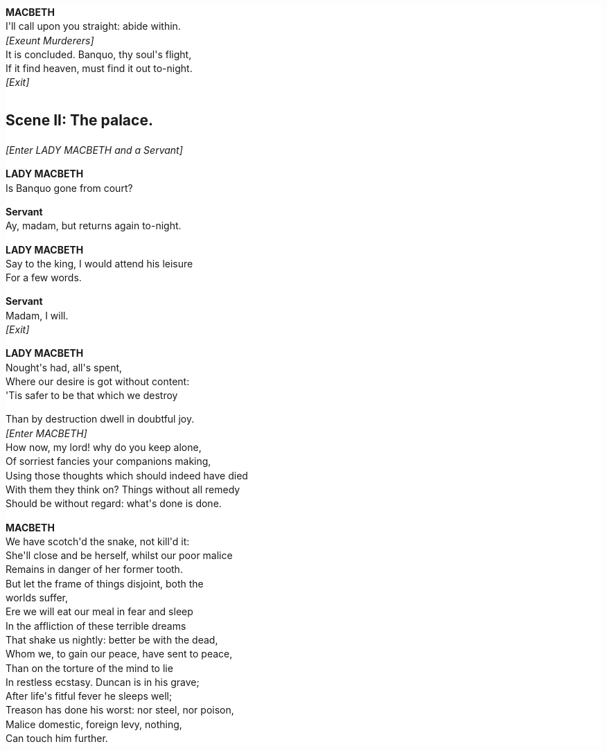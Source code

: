 **MACBETH**\
I'll call upon you straight: abide within.\
_[Exeunt Murderers]_\
It is concluded. Banquo, thy soul's flight,\
If it find heaven, must find it out to-night.\
_[Exit]_

## Scene II: The palace.

_[Enter LADY MACBETH and a Servant]_ 

**LADY MACBETH**\
Is Banquo gone from court?

**Servant**\
Ay, madam, but returns again to-night.

**LADY MACBETH**\
Say to the king, I would attend his leisure\
For a few words.

**Servant**\
Madam, I will.\
_[Exit]_

**LADY MACBETH**\
Nought's had, all's spent,\
Where our desire is got without content:\
'Tis safer to be that which we destroy

Than by destruction dwell in doubtful joy.\
_[Enter MACBETH]_\
How now, my lord! why do you keep alone,\
Of sorriest fancies your companions making,\
Using those thoughts which should indeed have died\
With them they think on? Things without all remedy\
Should be without regard: what's done is done.

**MACBETH**\
We have scotch'd the snake, not kill'd it:\
She'll close and be herself, whilst our poor malice\
Remains in danger of her former tooth.\
But let the frame of things disjoint, both the\
worlds suffer,\
Ere we will eat our meal in fear and sleep\
In the affliction of these terrible dreams\
That shake us nightly: better be with the dead,\
Whom we, to gain our peace, have sent to peace,\
Than on the torture of the mind to lie\
In restless ecstasy. Duncan is in his grave;\
After life's fitful fever he sleeps well;\
Treason has done his worst: nor steel, nor poison,\
Malice domestic, foreign levy, nothing,\
Can touch him further.


[a1]: #act-i
[a2]: #act-ii
[a3]: #act-iii
[a4]: #act-iv
[a5]: #act-v
[toc]: #table-of-contents